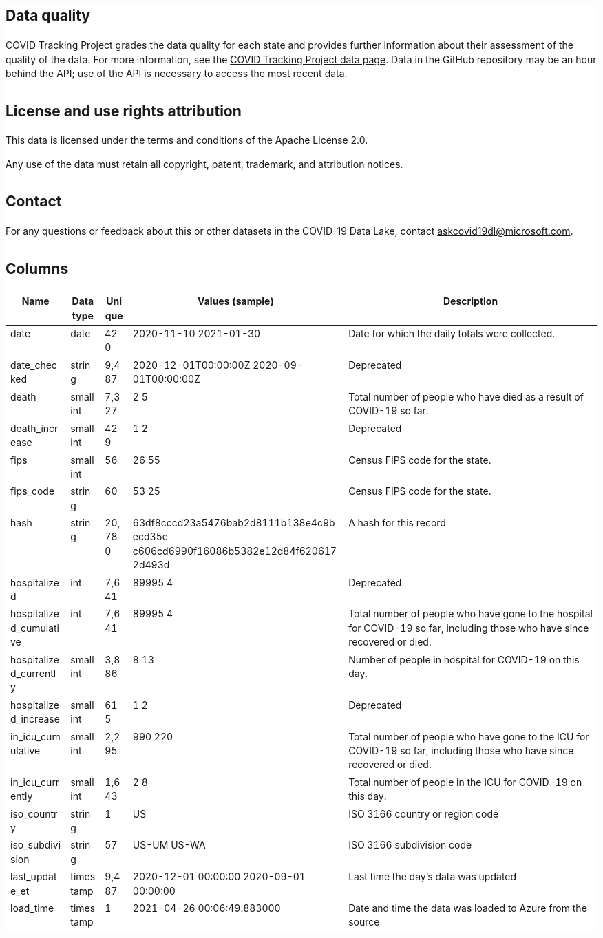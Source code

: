 ## Data quality
COVID Tracking Project grades the data quality for each state and provides further information about their assessment of the quality of the data. For more information, see the [COVID Tracking Project data page](https://covidtracking.com/data). Data in the GitHub repository may be an hour behind the API; use of the API is necessary to access the most recent data.

## License and use rights attribution

This data is licensed under the terms and conditions of the [Apache License 2.0](https://github.com/COVID19Tracking/covid-tracking-data/blob/master/LICENSE).

Any use of the data must retain all copyright, patent, trademark, and attribution notices.

## Contact

For any questions or feedback about this or other datasets in the COVID-19 Data Lake, contact askcovid19dl@microsoft.com.

## Columns

| Name                        | Data type | Unique | Values (sample)                                                                   | Description                                                                                                                 |
|-----------------------------|-----------|--------|-----------------------------------------------------------------------------------|-----------------------------------------------------------------------------------------------------------------------------|
| date                        | date      | 420    | 2020-11-10 2021-01-30                                                             | Date for which the daily totals were collected.                                                                             |
| date_checked                | string    | 9,487  | 2020-12-01T00:00:00Z 2020-09-01T00:00:00Z                                         | Deprecated                                                                                                                  |
| death                       | smallint  | 7,327  | 2 5                                                                               | Total number of people who have died as a result of COVID-19 so far.                                                        |
| death_increase              | smallint  | 429    | 1 2                                                                               | Deprecated                                                                                                                  |
| fips                        | smallint  | 56     | 26 55                                                                             | Census FIPS code for the state.                                                                                             |
| fips_code                   | string    | 60     | 53 25                                                                             | Census FIPS code for the state.                                                                                             |
| hash                        | string    | 20,780 | 63df8cccd23a5476bab2d8111b138e4c9becd35e c606cd6990f16086b5382e12d84f6206172d493d | A hash for this record                                                                                                      |
| hospitalized                | int       | 7,641  | 89995 4                                                                           | Deprecated                                                                                                                  |
| hospitalized_cumulative     | int       | 7,641  | 89995 4                                                                           | Total number of people who have gone to the hospital for COVID-19 so far, including those who have since recovered or died. |
| hospitalized_currently      | smallint  | 3,886  | 8 13                                                                              | Number of people in hospital for COVID-19 on this day.                                                                      |
| hospitalized_increase       | smallint  | 615    | 1 2                                                                               | Deprecated                                                                                                                  |
| in_icu_cumulative           | smallint  | 2,295  | 990 220                                                                           | Total number of people who have gone to the ICU for COVID-19 so far, including those who have since recovered or died.      |
| in_icu_currently            | smallint  | 1,643  | 2 8                                                                               | Total number of people in the ICU for COVID-19 on this day.                                                                 |
| iso_country                 | string    | 1      | US                                                                                | ISO 3166 country or region code                                                                                             |
| iso_subdivision             | string    | 57     | US-UM US-WA                                                                       | ISO 3166 subdivision code                                                                                                   |
| last_update_et              | timestamp | 9,487  | 2020-12-01 00:00:00 2020-09-01 00:00:00                                           | Last time the day’s data was updated                                                                                        |
| load_time                   | timestamp | 1      | 2021-04-26 00:06:49.883000                                                        | Date and time the data was loaded to Azure from the source                                                                  |